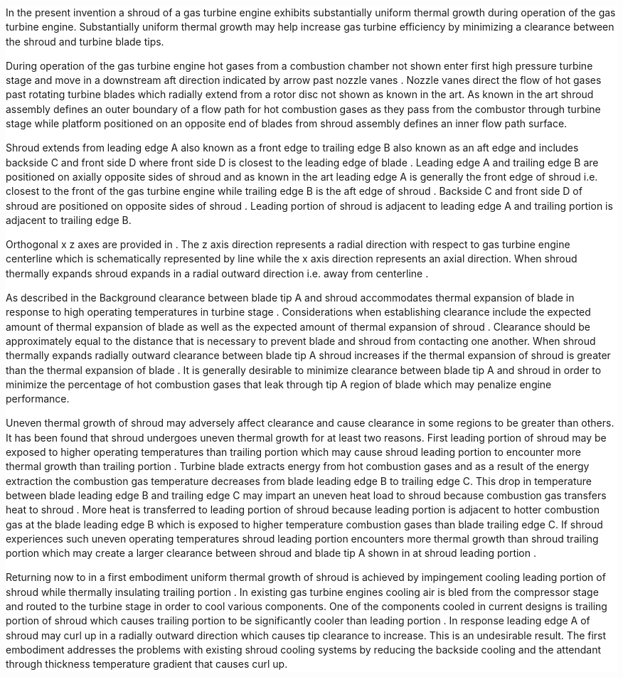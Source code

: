 In the present invention a shroud of a gas turbine engine exhibits substantially uniform thermal growth during operation of the gas turbine engine. Substantially uniform thermal growth may help increase gas turbine efficiency by minimizing a clearance between the shroud and turbine blade tips.

During operation of the gas turbine engine hot gases from a combustion chamber not shown enter first high pressure turbine stage and move in a downstream aft direction indicated by arrow past nozzle vanes . Nozzle vanes direct the flow of hot gases past rotating turbine blades which radially extend from a rotor disc not shown as known in the art. As known in the art shroud assembly defines an outer boundary of a flow path for hot combustion gases as they pass from the combustor through turbine stage while platform positioned on an opposite end of blades from shroud assembly defines an inner flow path surface.

Shroud extends from leading edge A also known as a front edge to trailing edge B also known as an aft edge and includes backside C and front side D where front side D is closest to the leading edge of blade . Leading edge A and trailing edge B are positioned on axially opposite sides of shroud and as known in the art leading edge A is generally the front edge of shroud i.e. closest to the front of the gas turbine engine while trailing edge B is the aft edge of shroud . Backside C and front side D of shroud are positioned on opposite sides of shroud . Leading portion of shroud is adjacent to leading edge A and trailing portion is adjacent to trailing edge B.

Orthogonal x z axes are provided in . The z axis direction represents a radial direction with respect to gas turbine engine centerline which is schematically represented by line while the x axis direction represents an axial direction. When shroud thermally expands shroud expands in a radial outward direction i.e. away from centerline .

As described in the Background clearance between blade tip A and shroud accommodates thermal expansion of blade in response to high operating temperatures in turbine stage . Considerations when establishing clearance include the expected amount of thermal expansion of blade as well as the expected amount of thermal expansion of shroud . Clearance should be approximately equal to the distance that is necessary to prevent blade and shroud from contacting one another. When shroud thermally expands radially outward clearance between blade tip A shroud increases if the thermal expansion of shroud is greater than the thermal expansion of blade . It is generally desirable to minimize clearance between blade tip A and shroud in order to minimize the percentage of hot combustion gases that leak through tip A region of blade which may penalize engine performance.

Uneven thermal growth of shroud may adversely affect clearance and cause clearance in some regions to be greater than others. It has been found that shroud undergoes uneven thermal growth for at least two reasons. First leading portion of shroud may be exposed to higher operating temperatures than trailing portion which may cause shroud leading portion to encounter more thermal growth than trailing portion . Turbine blade extracts energy from hot combustion gases and as a result of the energy extraction the combustion gas temperature decreases from blade leading edge B to trailing edge C. This drop in temperature between blade leading edge B and trailing edge C may impart an uneven heat load to shroud because combustion gas transfers heat to shroud . More heat is transferred to leading portion of shroud because leading portion is adjacent to hotter combustion gas at the blade leading edge B which is exposed to higher temperature combustion gases than blade trailing edge C. If shroud experiences such uneven operating temperatures shroud leading portion encounters more thermal growth than shroud trailing portion which may create a larger clearance between shroud and blade tip A shown in at shroud leading portion .

Returning now to in a first embodiment uniform thermal growth of shroud is achieved by impingement cooling leading portion of shroud while thermally insulating trailing portion . In existing gas turbine engines cooling air is bled from the compressor stage and routed to the turbine stage in order to cool various components. One of the components cooled in current designs is trailing portion of shroud which causes trailing portion to be significantly cooler than leading portion . In response leading edge A of shroud may curl up in a radially outward direction which causes tip clearance to increase. This is an undesirable result. The first embodiment addresses the problems with existing shroud cooling systems by reducing the backside cooling and the attendant through thickness temperature gradient that causes curl up.
